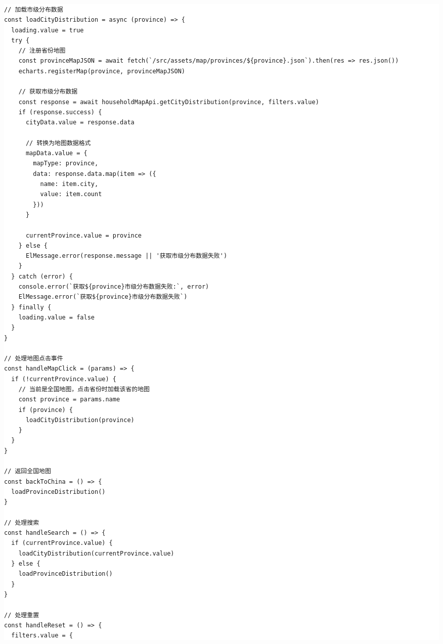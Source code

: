 ```vue
// 加载市级分布数据
const loadCityDistribution = async (province) => {
  loading.value = true
  try {
    // 注册省份地图
    const provinceMapJSON = await fetch(`/src/assets/map/provinces/${province}.json`).then(res => res.json())
    echarts.registerMap(province, provinceMapJSON)
    
    // 获取市级分布数据
    const response = await householdMapApi.getCityDistribution(province, filters.value)
    if (response.success) {
      cityData.value = response.data
      
      // 转换为地图数据格式
      mapData.value = {
        mapType: province,
        data: response.data.map(item => ({
          name: item.city,
          value: item.count
        }))
      }
      
      currentProvince.value = province
    } else {
      ElMessage.error(response.message || '获取市级分布数据失败')
    }
  } catch (error) {
    console.error(`获取${province}市级分布数据失败:`, error)
    ElMessage.error(`获取${province}市级分布数据失败`)
  } finally {
    loading.value = false
  }
}

// 处理地图点击事件
const handleMapClick = (params) => {
  if (!currentProvince.value) {
    // 当前是全国地图，点击省份时加载该省的地图
    const province = params.name
    if (province) {
      loadCityDistribution(province)
    }
  }
}

// 返回全国地图
const backToChina = () => {
  loadProvinceDistribution()
}

// 处理搜索
const handleSearch = () => {
  if (currentProvince.value) {
    loadCityDistribution(currentProvince.value)
  } else {
    loadProvinceDistribution()
  }
}

// 处理重置
const handleReset = () => {
  filters.value = {
```
